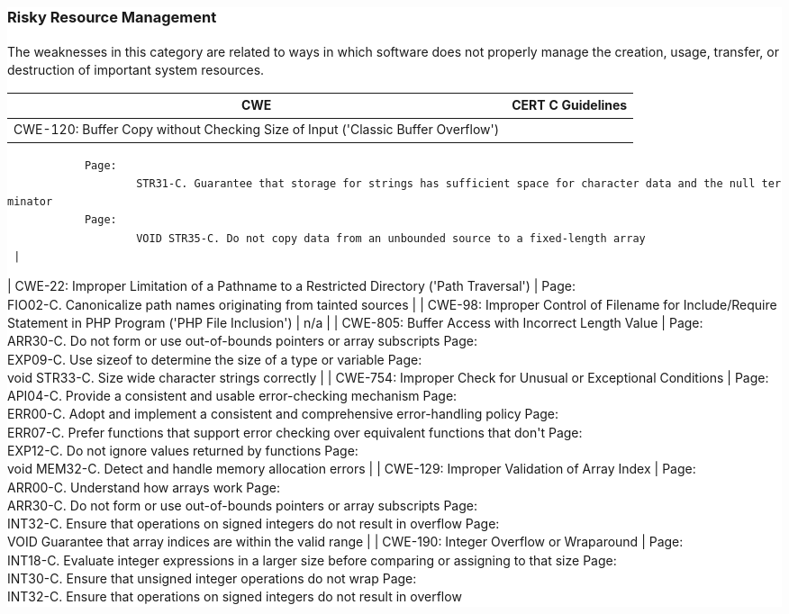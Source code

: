 ### Risky Resource Management
The weaknesses in this category are related to ways in which software does not properly manage the creation, usage, transfer, or destruction of important system resources.

| CWE | CERT C Guidelines |
| ----|----|
| CWE-120: Buffer Copy without Checking Size of Input ('Classic Buffer Overflow') | 
                Page:        
                        STR31-C. Guarantee that storage for strings has sufficient space for character data and the null terminator
                Page:        
                        VOID STR35-C. Do not copy data from an unbounded source to a fixed-length array
     |
| CWE-22: Improper Limitation of a Pathname to a Restricted Directory ('Path Traversal') | 
                Page:        
                        FIO02-C. Canonicalize path names originating from tainted sources
     |
| CWE-98: Improper Control of Filename for Include/Require Statement in PHP Program ('PHP File Inclusion') | n/a |
| CWE-805: Buffer Access with Incorrect Length Value | 
                Page:        
                        ARR30-C. Do not form or use out-of-bounds pointers or array subscripts
                Page:        
                        EXP09-C. Use sizeof to determine the size of a type or variable
                Page:        
                        void STR33-C. Size wide character strings correctly
     |
| CWE-754: Improper Check for Unusual or Exceptional Conditions | 
                Page:        
                        API04-C. Provide a consistent and usable error-checking mechanism
                Page:        
                        ERR00-C. Adopt and implement a consistent and comprehensive error-handling policy
                Page:        
                        ERR07-C. Prefer functions that support error checking over equivalent functions that don't
                Page:        
                        EXP12-C. Do not ignore values returned by functions
                Page:        
                        void MEM32-C. Detect and handle memory allocation errors
     |
| CWE-129: Improper Validation of Array Index | 
                Page:        
                        ARR00-C. Understand how arrays work
                Page:        
                        ARR30-C. Do not form or use out-of-bounds pointers or array subscripts
                Page:        
                        INT32-C. Ensure that operations on signed integers do not result in overflow
                Page:        
                        VOID Guarantee that array indices are within the valid range
     |
| CWE-190: Integer Overflow or Wraparound | 
                Page:        
                        INT18-C. Evaluate integer expressions in a larger size before comparing or assigning to that size
                Page:        
                        INT30-C. Ensure that unsigned integer operations do not wrap
                Page:        
                        INT32-C. Ensure that operations on signed integers do not result in overflow